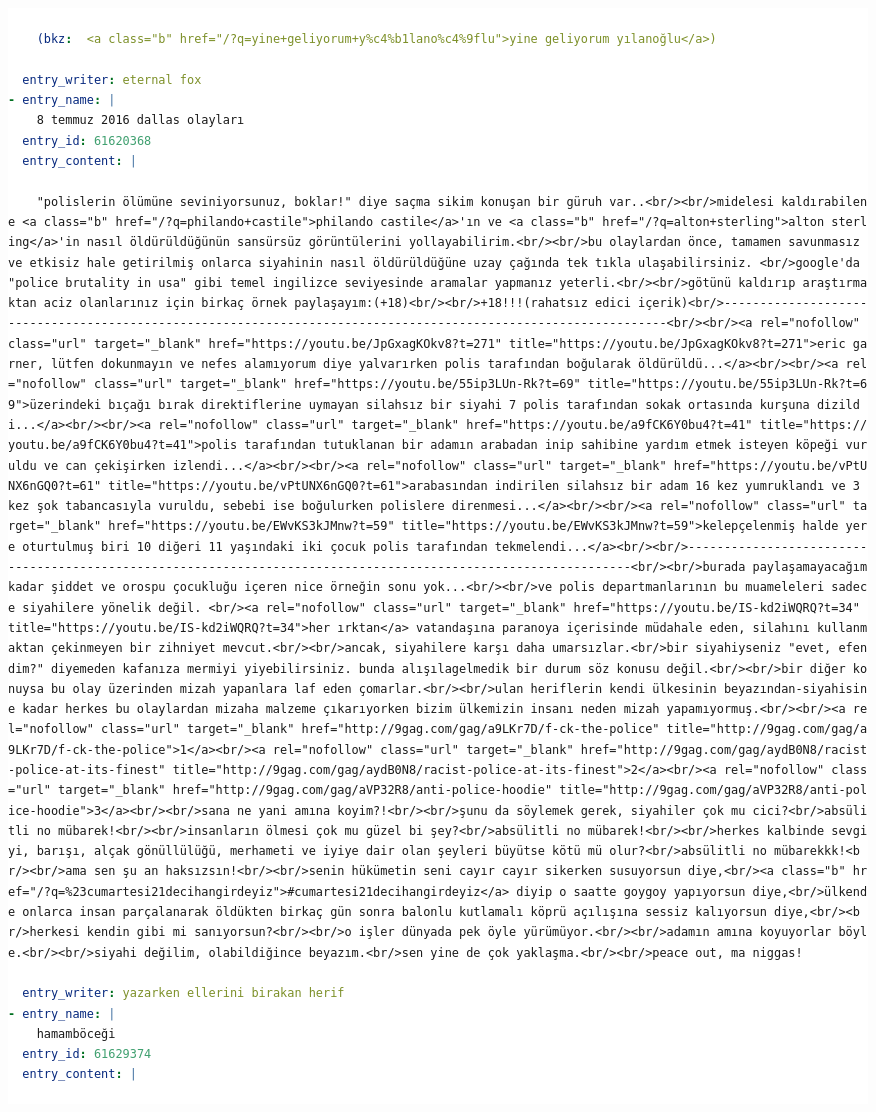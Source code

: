 ```yaml
    
    (bkz:  <a class="b" href="/?q=yine+geliyorum+y%c4%b1lano%c4%9flu">yine geliyorum yılanoğlu</a>)
   
  entry_writer: eternal fox
- entry_name: |
    8 temmuz 2016 dallas olayları
  entry_id: 61620368
  entry_content: |
    
    "polislerin ölümüne seviniyorsunuz, boklar!" diye saçma sikim konuşan bir güruh var..<br/><br/>midelesi kaldırabilene <a class="b" href="/?q=philando+castile">philando castile</a>'ın ve <a class="b" href="/?q=alton+sterling">alton sterling</a>'in nasıl öldürüldüğünün sansürsüz görüntülerini yollayabilirim.<br/><br/>bu olaylardan önce, tamamen savunmasız ve etkisiz hale getirilmiş onlarca siyahinin nasıl öldürüldüğüne uzay çağında tek tıkla ulaşabilirsiniz. <br/>google'da "police brutality in usa" gibi temel ingilizce seviyesinde aramalar yapmanız yeterli.<br/><br/>götünü kaldırıp araştırmaktan aciz olanlarınız için birkaç örnek paylaşayım:(+18)<br/><br/>+18!!!(rahatsız edici içerik)<br/>----------------------------------------------------------------------------------------------------------------<br/><br/><a rel="nofollow" class="url" target="_blank" href="https://youtu.be/JpGxagKOkv8?t=271" title="https://youtu.be/JpGxagKOkv8?t=271">eric garner, lütfen dokunmayın ve nefes alamıyorum diye yalvarırken polis tarafından boğularak öldürüldü...</a><br/><br/><a rel="nofollow" class="url" target="_blank" href="https://youtu.be/55ip3LUn-Rk?t=69" title="https://youtu.be/55ip3LUn-Rk?t=69">üzerindeki bıçağı bırak direktiflerine uymayan silahsız bir siyahi 7 polis tarafından sokak ortasında kurşuna dizildi...</a><br/><br/><a rel="nofollow" class="url" target="_blank" href="https://youtu.be/a9fCK6Y0bu4?t=41" title="https://youtu.be/a9fCK6Y0bu4?t=41">polis tarafından tutuklanan bir adamın arabadan inip sahibine yardım etmek isteyen köpeği vuruldu ve can çekişirken izlendi...</a><br/><br/><a rel="nofollow" class="url" target="_blank" href="https://youtu.be/vPtUNX6nGQ0?t=61" title="https://youtu.be/vPtUNX6nGQ0?t=61">arabasından indirilen silahsız bir adam 16 kez yumruklandı ve 3 kez şok tabancasıyla vuruldu, sebebi ise boğulurken polislere direnmesi...</a><br/><br/><a rel="nofollow" class="url" target="_blank" href="https://youtu.be/EWvKS3kJMnw?t=59" title="https://youtu.be/EWvKS3kJMnw?t=59">kelepçelenmiş halde yere oturtulmuş biri 10 diğeri 11 yaşındaki iki çocuk polis tarafından tekmelendi...</a><br/><br/>----------------------------------------------------------------------------------------------------------------<br/><br/>burada paylaşamayacağım kadar şiddet ve orospu çocukluğu içeren nice örneğin sonu yok...<br/><br/>ve polis departmanlarının bu muameleleri sadece siyahilere yönelik değil. <br/><a rel="nofollow" class="url" target="_blank" href="https://youtu.be/IS-kd2iWQRQ?t=34" title="https://youtu.be/IS-kd2iWQRQ?t=34">her ırktan</a> vatandaşına paranoya içerisinde müdahale eden, silahını kullanmaktan çekinmeyen bir zihniyet mevcut.<br/><br/>ancak, siyahilere karşı daha umarsızlar.<br/>bir siyahiyseniz "evet, efendim?" diyemeden kafanıza mermiyi yiyebilirsiniz. bunda alışılagelmedik bir durum söz konusu değil.<br/><br/>bir diğer konuysa bu olay üzerinden mizah yapanlara laf eden çomarlar.<br/><br/>ulan heriflerin kendi ülkesinin beyazından-siyahisine kadar herkes bu olaylardan mizaha malzeme çıkarıyorken bizim ülkemizin insanı neden mizah yapamıyormuş.<br/><br/><a rel="nofollow" class="url" target="_blank" href="http://9gag.com/gag/a9LKr7D/f-ck-the-police" title="http://9gag.com/gag/a9LKr7D/f-ck-the-police">1</a><br/><a rel="nofollow" class="url" target="_blank" href="http://9gag.com/gag/aydB0N8/racist-police-at-its-finest" title="http://9gag.com/gag/aydB0N8/racist-police-at-its-finest">2</a><br/><a rel="nofollow" class="url" target="_blank" href="http://9gag.com/gag/aVP32R8/anti-police-hoodie" title="http://9gag.com/gag/aVP32R8/anti-police-hoodie">3</a><br/><br/>sana ne yani amına koyim?!<br/><br/>şunu da söylemek gerek, siyahiler çok mu cici?<br/>absülitli no mübarek!<br/><br/>insanların ölmesi çok mu güzel bi şey?<br/>absülitli no mübarek!<br/><br/>herkes kalbinde sevgiyi, barışı, alçak gönüllülüğü, merhameti ve iyiye dair olan şeyleri büyütse kötü mü olur?<br/>absülitli no mübarekkk!<br/><br/>ama sen şu an haksızsın!<br/><br/>senin hükümetin seni cayır cayır sikerken susuyorsun diye,<br/><a class="b" href="/?q=%23cumartesi21decihangirdeyiz">#cumartesi21decihangirdeyiz</a> diyip o saatte goygoy yapıyorsun diye,<br/>ülkende onlarca insan parçalanarak öldükten birkaç gün sonra balonlu kutlamalı köprü açılışına sessiz kalıyorsun diye,<br/><br/>herkesi kendin gibi mi sanıyorsun?<br/><br/>o işler dünyada pek öyle yürümüyor.<br/><br/>adamın amına koyuyorlar böyle.<br/><br/>siyahi değilim, olabildiğince beyazım.<br/>sen yine de çok yaklaşma.<br/><br/>peace out, ma niggas!
   
  entry_writer: yazarken ellerini birakan herif
- entry_name: |
    hamamböceği
  entry_id: 61629374
  entry_content: |
    
```